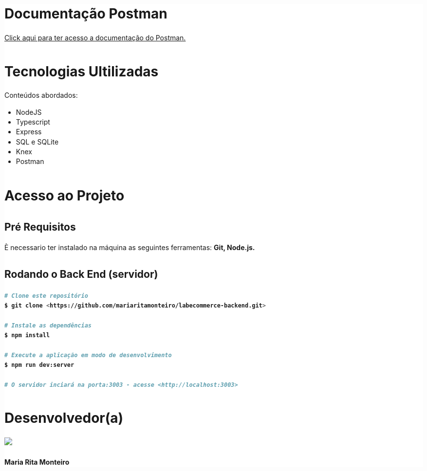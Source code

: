 # Documentação Postman
[Click aqui para ter acesso a documentação do Postman.](https://documenter.getpostman.com/view/26594514/2s946fdsdc)

# Tecnologias Ultilizadas
Conteúdos abordados:

- NodeJS
- Typescript
- Express
- SQL e SQLite
- Knex 
- Postman

# Acesso ao Projeto
## Pré Requisitos
È necessario ter instalado na máquina as seguintes ferramentas: <b>Git, Node.js.<b>

## Rodando o Back End (servidor)
```bash
# Clone este repositório
$ git clone <https://github.com/mariaritamonteiro/labecommerce-backend.git>

# Instale as dependências
$ npm install

# Execute a aplicação em modo de desenvolvimento
$ npm run dev:server

# O servidor inciará na porta:3003 - acesse <http://localhost:3003>
```
# Desenvolvedor(a)
<img style="width:200px" src="../labecommerce-backend/src/assents/img redme.jpg" >
<br><br>
<b>Maria Rita Monteiro<b>



